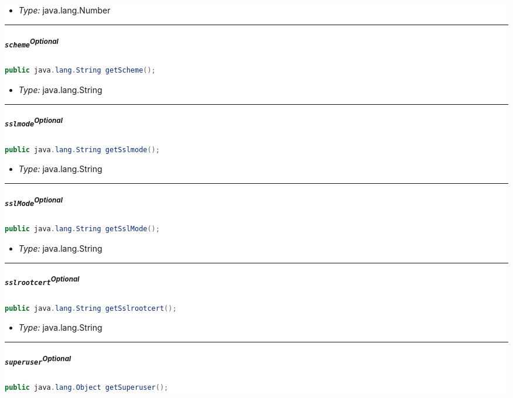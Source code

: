 - *Type:* java.lang.Number

---

##### `scheme`<sup>Optional</sup> <a name="scheme" id="@cdktf/provider-postgresql.provider.PostgresqlProvider.property.scheme"></a>

```java
public java.lang.String getScheme();
```

- *Type:* java.lang.String

---

##### `sslmode`<sup>Optional</sup> <a name="sslmode" id="@cdktf/provider-postgresql.provider.PostgresqlProvider.property.sslmode"></a>

```java
public java.lang.String getSslmode();
```

- *Type:* java.lang.String

---

##### `sslMode`<sup>Optional</sup> <a name="sslMode" id="@cdktf/provider-postgresql.provider.PostgresqlProvider.property.sslMode"></a>

```java
public java.lang.String getSslMode();
```

- *Type:* java.lang.String

---

##### `sslrootcert`<sup>Optional</sup> <a name="sslrootcert" id="@cdktf/provider-postgresql.provider.PostgresqlProvider.property.sslrootcert"></a>

```java
public java.lang.String getSslrootcert();
```

- *Type:* java.lang.String

---

##### `superuser`<sup>Optional</sup> <a name="superuser" id="@cdktf/provider-postgresql.provider.PostgresqlProvider.property.superuser"></a>

```java
public java.lang.Object getSuperuser();
```
